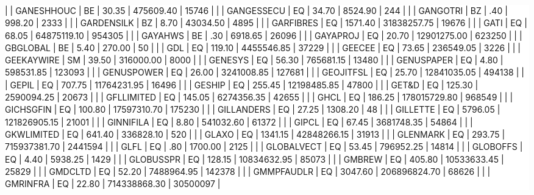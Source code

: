 |  | GANESHHOUC | BE | 30.35 | 475609.40 | 15746 |
|  | GANGESSECU | EQ | 34.70 | 8524.90 | 244 |
|  | GANGOTRI | BZ | .40 | 998.20 | 2333 |
|  | GARDENSILK | BZ | 8.70 | 43034.50 | 4895 |
|  | GARFIBRES | EQ | 1571.40 | 31838257.75 | 19676 |
|  | GATI | EQ | 68.05 | 64875119.10 | 954305 |
|  | GAYAHWS | BE | .30 | 6918.65 | 26096 |
|  | GAYAPROJ | EQ | 20.70 | 12901275.00 | 623250 |
|  | GBGLOBAL | BE | 5.40 | 270.00 | 50 |
|  | GDL | EQ | 119.10 | 4455546.85 | 37229 |
|  | GEECEE | EQ | 73.65 | 236549.05 | 3226 |
|  | GEEKAYWIRE | SM | 39.50 | 316000.00 | 8000 |
|  | GENESYS | EQ | 56.30 | 765681.15 | 13480 |
|  | GENUSPAPER | EQ | 4.80 | 598531.85 | 123093 |
|  | GENUSPOWER | EQ | 26.00 | 3241008.85 | 127681 |
|  | GEOJITFSL | EQ | 25.70 | 12841035.05 | 494138 |
|  | GEPIL | EQ | 707.75 | 11764231.95 | 16496 |
|  | GESHIP | EQ | 255.45 | 12198485.85 | 47800 |
|  | GET&D | EQ | 125.30 | 2590094.25 | 20673 |
|  | GFLLIMITED | EQ | 145.05 | 6274356.35 | 42655 |
|  | GHCL | EQ | 186.25 | 178015729.80 | 968549 |
|  | GICHSGFIN | EQ | 100.80 | 17597310.70 | 175230 |
|  | GILLANDERS | EQ | 27.25 | 1308.20 | 48 |
|  | GILLETTE | EQ | 5796.05 | 121826905.15 | 21001 |
|  | GINNIFILA | EQ | 8.80 | 541032.60 | 61372 |
|  | GIPCL | EQ | 67.45 | 3681748.35 | 54864 |
|  | GKWLIMITED | EQ | 641.40 | 336828.10 | 520 |
|  | GLAXO | EQ | 1341.15 | 42848266.15 | 31913 |
|  | GLENMARK | EQ | 293.75 | 715937381.70 | 2441594 |
|  | GLFL | EQ | .80 | 1700.00 | 2125 |
|  | GLOBALVECT | EQ | 53.45 | 796952.25 | 14814 |
|  | GLOBOFFS | EQ | 4.40 | 5938.25 | 1429 |
|  | GLOBUSSPR | EQ | 128.15 | 10834632.95 | 85073 |
|  | GMBREW | EQ | 405.80 | 10533633.45 | 25829 |
|  | GMDCLTD | EQ | 52.20 | 7488964.95 | 142378 |
|  | GMMPFAUDLR | EQ | 3047.60 | 206896824.70 | 68626 |
|  | GMRINFRA | EQ | 22.80 | 714338868.30 | 30500097 |